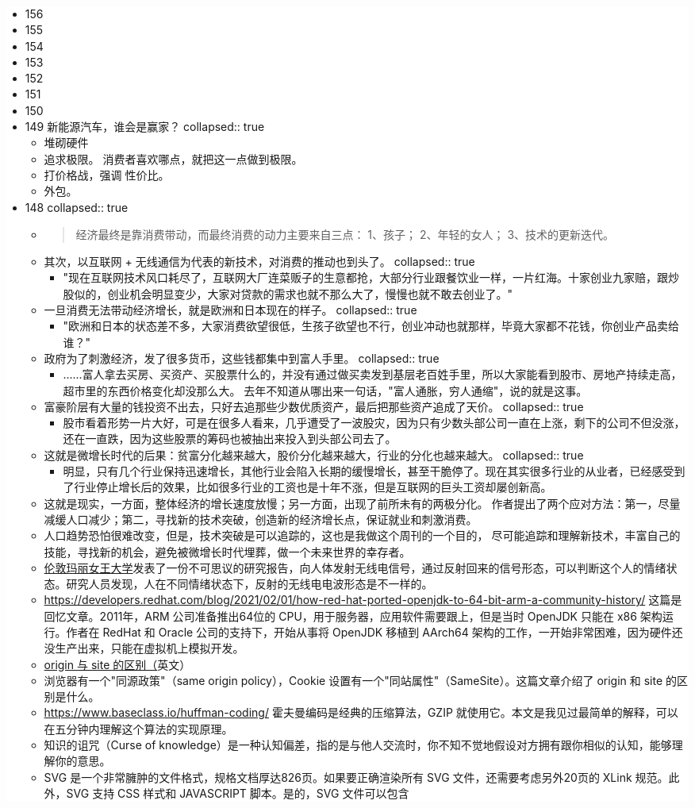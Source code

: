   - 156
  - 155
  - 154
  - 153
  - 152
  - 151
  - 150
  - 149 新能源汽车，谁会是赢家？
    collapsed:: true
    - 堆砌硬件
    - 追求极限。 消费者喜欢哪点，就把这一点做到极限。
    - 打价格战，强调  性价比。
    - 外包。
  - 148
    collapsed:: true
    - > 经济最终是靠消费带动，而最终消费的动力主要来自三点：
      > 1、孩子；
      > 2、年轻的女人；
      > 3、技术的更新迭代。
    - 其次，以互联网 + 无线通信为代表的新技术，对消费的推动也到头了。
      collapsed:: true
      - "现在互联网技术风口耗尽了，互联网大厂连菜贩子的生意都抢，大部分行业跟餐饮业一样，一片红海。十家创业九家赔，跟炒股似的，创业机会明显变少，大家对贷款的需求也就不那么大了，慢慢也就不敢去创业了。"
    - 一旦消费无法带动经济增长，就是欧洲和日本现在的样子。
      collapsed:: true
      - "欧洲和日本的状态差不多，大家消费欲望很低，生孩子欲望也不行，创业冲动也就那样，毕竟大家都不花钱，你创业产品卖给谁？"
    - 政府为了刺激经济，发了很多货币，这些钱都集中到富人手里。
      collapsed:: true
      - ......富人拿去买房、买资产、买股票什么的，并没有通过做买卖发到基层老百姓手里，所以大家能看到股市、房地产持续走高，超市里的东西价格变化却没那么大。
          去年不知道从哪出来一句话，"富人通胀，穷人通缩"，说的就是这事。
    - 富豪阶层有大量的钱投资不出去，只好去追那些少数优质资产，最后把那些资产追成了天价。
      collapsed:: true
      - 股市看着形势一片大好，可是在很多人看来，几乎遭受了一波股灾，因为只有少数头部公司一直在上涨，剩下的公司不但没涨，还在一直跌，因为这些股票的筹码也被抽出来投入到头部公司去了。
    - 这就是微增长时代的后果：贫富分化越来越大，股价分化越来越大，行业的分化也越来越大。
      collapsed:: true
      - 明显，只有几个行业保持迅速增长，其他行业会陷入长期的缓慢增长，甚至干脆停了。现在其实很多行业的从业者，已经感受到了行业停止增长后的效果，比如很多行业的工资也是十年不涨，但是互联网的巨头工资却屡创新高。
    - 这就是现实，一方面，整体经济的增长速度放慢；另一方面，出现了前所未有的两极分化。 作者提出了两个应对方法：第一，尽量减缓人口减少；第二，寻找新的技术突破，创造新的经济增长点，保证就业和刺激消费。
    - 人口趋势恐怕很难改变，但是，技术突破是可以追踪的，这也是我做这个周刊的一个目的， 尽可能追踪和理解新技术，丰富自己的技能，寻找新的机会，避免被微增长时代埋葬，做一个未来世界的幸存者。
    - [伦敦玛丽女王大学](https://venturebeat.com/2021/02/13/thought-detection-ai-has-infiltrated-our-last-bastion-of-privacy/)发表了一份不可思议的研究报告，向人体发射无线电信号，通过反射回来的信号形态，可以判断这个人的情绪状态。研究人员发现，人在不同情绪状态下，反射的无线电电波形态是不一样的。
    - https://developers.redhat.com/blog/2021/02/01/how-red-hat-ported-openjdk-to-64-bit-arm-a-community-history/
      这篇是回忆文章。2011年，ARM 公司准备推出64位的 CPU，用于服务器，应用软件需要跟上，但是当时 OpenJDK 只能在 x86 架构运行。作者在 RedHat 和 Oracle 公司的支持下，开始从事将 OpenJDK 移植到 AArch64 架构的工作，一开始非常困难，因为硬件还没生产出来，只能在虚拟机上模拟开发。
    - [origin 与 site 的区别（](https://jub0bs.com/posts/2021-01-29-great-samesite-confusion/)英文）
    - 浏览器有一个"同源政策"（same origin policy），Cookie 设置有一个"同站属性"（SameSite）。这篇文章介绍了 origin 和 site 的区别是什么。
    - https://www.baseclass.io/huffman-coding/
      霍夫曼编码是经典的压缩算法，GZIP 就使用它。本文是我见过最简单的解释，可以在五分钟内理解这个算法的实现原理。
    - 知识的诅咒（Curse of knowledge）是一种认知偏差，指的是与他人交流时，你不知不觉地假设对方拥有跟你相似的认知，能够理解你的意思。
    - SVG 是一个非常臃肿的文件格式，规格文档厚达826页。如果要正确渲染所有 SVG 文件，还需要考虑另外20页的 XLink 规范。此外，SVG 支持 CSS 样式和 JAVASCRIPT 脚本。是的，SVG 文件可以包含<script>标签。
      https://www.eisfunke.com/article/svg-the-good-the-bad-and-the-ugly.html
    - 如果构建一个系统需要花费大量时间，那么理解它也将花费大量时间。
      https://blog.royalsloth.eu/posts/on-navigating-a-large-codebase/
  - 147
  - 146
    collapsed:: true
    - 网课的价值所在
    - [世界动物保护组织](https://www.worldanimalprotection.org/)
      collapsed:: true
      - [国家林业和草原局 农业农村部公告（2021年第3号）（国家重点保护野生动物名录）](http://www.forestry.gov.cn/main/5461/20210205/122418860831352.html)